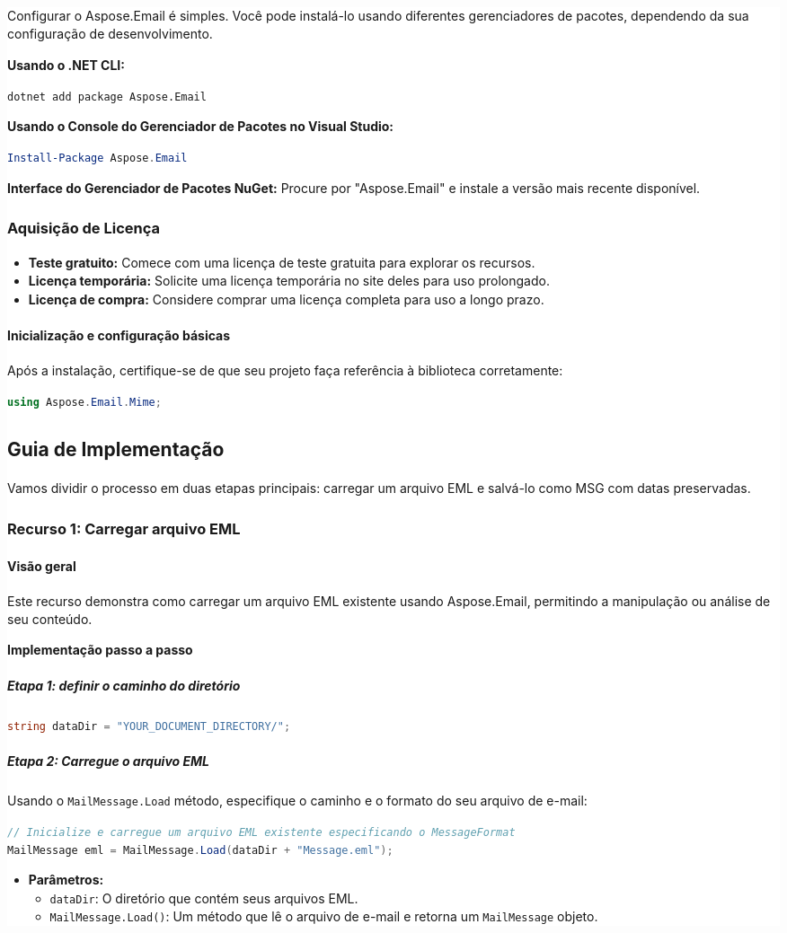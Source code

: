 Configurar o Aspose.Email é simples. Você pode instalá-lo usando diferentes gerenciadores de pacotes, dependendo da sua configuração de desenvolvimento.

**Usando o .NET CLI:**
```bash
dotnet add package Aspose.Email
```

**Usando o Console do Gerenciador de Pacotes no Visual Studio:**
```powershell
Install-Package Aspose.Email
```

**Interface do Gerenciador de Pacotes NuGet:**
Procure por "Aspose.Email" e instale a versão mais recente disponível.

### Aquisição de Licença
- **Teste gratuito:** Comece com uma licença de teste gratuita para explorar os recursos.
- **Licença temporária:** Solicite uma licença temporária no site deles para uso prolongado.
- **Licença de compra:** Considere comprar uma licença completa para uso a longo prazo. 

#### Inicialização e configuração básicas
Após a instalação, certifique-se de que seu projeto faça referência à biblioteca corretamente:
```csharp
using Aspose.Email.Mime;
```

## Guia de Implementação

Vamos dividir o processo em duas etapas principais: carregar um arquivo EML e salvá-lo como MSG com datas preservadas.

### Recurso 1: Carregar arquivo EML

#### Visão geral
Este recurso demonstra como carregar um arquivo EML existente usando Aspose.Email, permitindo a manipulação ou análise de seu conteúdo.

**Implementação passo a passo**

##### Etapa 1: definir o caminho do diretório
```csharp
string dataDir = "YOUR_DOCUMENT_DIRECTORY/";
```

##### Etapa 2: Carregue o arquivo EML
Usando o `MailMessage.Load` método, especifique o caminho e o formato do seu arquivo de e-mail:
```csharp
// Inicialize e carregue um arquivo EML existente especificando o MessageFormat
MailMessage eml = MailMessage.Load(dataDir + "Message.eml");
```

- **Parâmetros:**
  - `dataDir`: O diretório que contém seus arquivos EML.
  - `MailMessage.Load()`: Um método que lê o arquivo de e-mail e retorna um `MailMessage` objeto.
